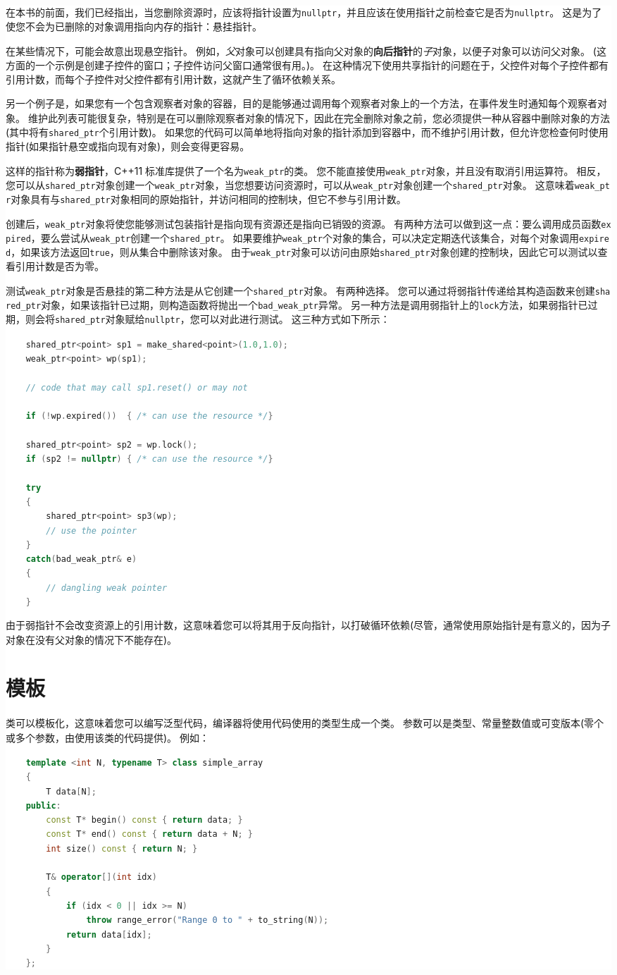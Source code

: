 在本书的前面，我们已经指出，当您删除资源时，应该将指针设置为`nullptr`，并且应该在使用指针之前检查它是否为`nullptr`。 这是为了使您不会为已删除的对象调用指向内存的指针：悬挂指针。

在某些情况下，可能会故意出现悬空指针。 例如，*父*对象可以创建具有指向父对象的**向后指针**的*子*对象，以便子对象可以访问父对象。 (这方面的一个示例是创建子控件的窗口；子控件访问父窗口通常很有用。)。 在这种情况下使用共享指针的问题在于，父控件对每个子控件都有引用计数，而每个子控件对父控件都有引用计数，这就产生了循环依赖关系。

另一个例子是，如果您有一个包含观察者对象的容器，目的是能够通过调用每个观察者对象上的一个方法，在事件发生时通知每个观察者对象。 维护此列表可能很复杂，特别是在可以删除观察者对象的情况下，因此在完全删除对象之前，您必须提供一种从容器中删除对象的方法(其中将有`shared_ptr`个引用计数)。 如果您的代码可以简单地将指向对象的指针添加到容器中，而不维护引用计数，但允许您检查何时使用指针(如果指针悬空或指向现有对象)，则会变得更容易。

这样的指针称为**弱指针**，C++11 标准库提供了一个名为`weak_ptr`的类。 您不能直接使用`weak_ptr`对象，并且没有取消引用运算符。 相反，您可以从`shared_ptr`对象创建一个`weak_ptr`对象，当您想要访问资源时，可以从`weak_ptr`对象创建一个`shared_ptr`对象。 这意味着`weak_ptr`对象具有与`shared_ptr`对象相同的原始指针，并访问相同的控制块，但它不参与引用计数。

创建后，`weak_ptr`对象将使您能够测试包装指针是指向现有资源还是指向已销毁的资源。 有两种方法可以做到这一点：要么调用成员函数`expired`，要么尝试从`weak_ptr`创建一个`shared_ptr`。 如果要维护`weak_ptr`个对象的集合，可以决定定期迭代该集合，对每个对象调用`expired`，如果该方法返回`true`，则从集合中删除该对象。 由于`weak_ptr`对象可以访问由原始`shared_ptr`对象创建的控制块，因此它可以测试以查看引用计数是否为零。

测试`weak_ptr`对象是否悬挂的第二种方法是从它创建一个`shared_ptr`对象。 有两种选择。 您可以通过将弱指针传递给其构造函数来创建`shared_ptr`对象，如果该指针已过期，则构造函数将抛出一个`bad_weak_ptr`异常。 另一种方法是调用弱指针上的`lock`方法，如果弱指针已过期，则会将`shared_ptr`对象赋给`nullptr`，您可以对此进行测试。 这三种方式如下所示：

```cpp
    shared_ptr<point> sp1 = make_shared<point>(1.0,1.0); 
    weak_ptr<point> wp(sp1); 

    // code that may call sp1.reset() or may not 

    if (!wp.expired())  { /* can use the resource */} 

    shared_ptr<point> sp2 = wp.lock(); 
    if (sp2 != nullptr) { /* can use the resource */} 

    try 
    { 
        shared_ptr<point> sp3(wp); 
        // use the pointer 
    } 
    catch(bad_weak_ptr& e) 
    { 
        // dangling weak pointer 
    }
```

由于弱指针不会改变资源上的引用计数，这意味着您可以将其用于反向指针，以打破循环依赖(尽管，通常使用原始指针是有意义的，因为子对象在没有父对象的情况下不能存在)。

# 模板

类可以模板化，这意味着您可以编写泛型代码，编译器将使用代码使用的类型生成一个类。 参数可以是类型、常量整数值或可变版本(零个或多个参数，由使用该类的代码提供)。 例如：

```cpp
    template <int N, typename T> class simple_array 
    { 
        T data[N]; 
    public: 
        const T* begin() const { return data; } 
        const T* end() const { return data + N; } 
        int size() const { return N; } 

        T& operator[](int idx)  
        { 
            if (idx < 0 || idx >= N) 
                throw range_error("Range 0 to " + to_string(N)); 
            return data[idx]; 
        }  
    };
```
